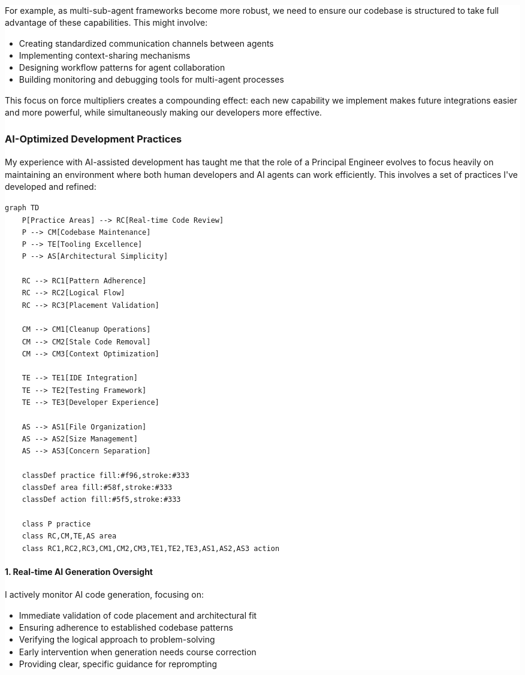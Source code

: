 For example, as multi-sub-agent frameworks become more robust, we need to ensure our codebase is structured to take full advantage of these capabilities. This might involve:
- Creating standardized communication channels between agents
- Implementing context-sharing mechanisms
- Designing workflow patterns for agent collaboration
- Building monitoring and debugging tools for multi-agent processes

This focus on force multipliers creates a compounding effect: each new capability we implement makes future integrations easier and more powerful, while simultaneously making our developers more effective.

### AI-Optimized Development Practices

My experience with AI-assisted development has taught me that the role of a Principal Engineer evolves to focus heavily on maintaining an environment where both human developers and AI agents can work efficiently. This involves a set of practices I've developed and refined:

```mermaid
graph TD
    P[Practice Areas] --> RC[Real-time Code Review]
    P --> CM[Codebase Maintenance]
    P --> TE[Tooling Excellence]
    P --> AS[Architectural Simplicity]
    
    RC --> RC1[Pattern Adherence]
    RC --> RC2[Logical Flow]
    RC --> RC3[Placement Validation]
    
    CM --> CM1[Cleanup Operations]
    CM --> CM2[Stale Code Removal]
    CM --> CM3[Context Optimization]
    
    TE --> TE1[IDE Integration]
    TE --> TE2[Testing Framework]
    TE --> TE3[Developer Experience]
    
    AS --> AS1[File Organization]
    AS --> AS2[Size Management]
    AS --> AS3[Concern Separation]
    
    classDef practice fill:#f96,stroke:#333
    classDef area fill:#58f,stroke:#333
    classDef action fill:#5f5,stroke:#333
    
    class P practice
    class RC,CM,TE,AS area
    class RC1,RC2,RC3,CM1,CM2,CM3,TE1,TE2,TE3,AS1,AS2,AS3 action
```

#### 1. Real-time AI Generation Oversight
I actively monitor AI code generation, focusing on:
- Immediate validation of code placement and architectural fit
- Ensuring adherence to established codebase patterns
- Verifying the logical approach to problem-solving
- Early intervention when generation needs course correction
- Providing clear, specific guidance for reprompting
